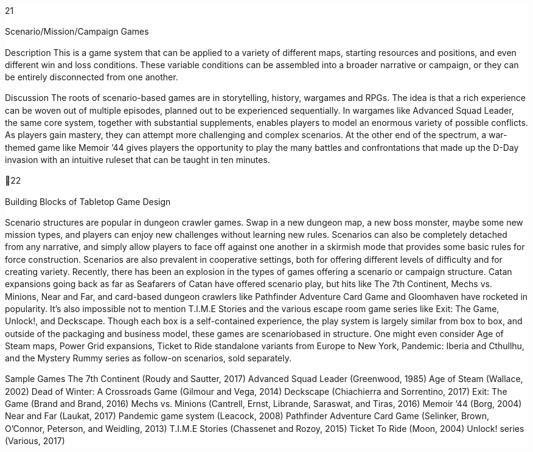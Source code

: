 21

Scenario/Mission/Campaign Games

Description
This is a game system that can be applied to a variety of different maps,
starting resources and positions, and even different win and loss conditions.
These variable conditions can be assembled into a broader narrative or
campaign, or they can be entirely disconnected from one another.

Discussion
The roots of scenario-based games are in storytelling, history, wargames
and RPGs. The idea is that a rich experience can be woven out of multiple
episodes, planned out to be experienced sequentially.
In wargames like Advanced Squad Leader, the same core system, together
with substantial supplements, enables players to model an enormous variety of
possible conflicts. As players gain mastery, they can attempt more challenging
and complex scenarios. At the other end of the spectrum, a war-themed game
like Memoir ’44 gives players the opportunity to play the many battles and
confrontations that made up the D-Day invasion with an intuitive ruleset that
can be taught in ten minutes.

22

Building Blocks of Tabletop Game Design

Scenario structures are popular in dungeon crawler games. Swap in a new
dungeon map, a new boss monster, maybe some new mission types, and
players can enjoy new challenges without learning new rules. Scenarios can
also be completely detached from any narrative, and simply allow players to
face off against one another in a skirmish mode that provides some basic rules
for force construction. Scenarios are also prevalent in cooperative settings,
both for offering different levels of difficulty and for creating variety.
Recently, there has been an explosion in the types of games offering a
scenario or campaign structure. Catan expansions going back as far as Seafarers
of Catan have offered scenario play, but hits like The 7th Continent, Mechs
vs. Minions, Near and Far, and card-based dungeon crawlers like Pathfinder
Adventure Card Game and Gloomhaven have rocketed in popularity. It’s also
impossible not to mention T.I.M.E Stories and the various escape room game
series like Exit: The Game, Unlock!, and Deckscape. Though each box is a
self-contained experience, the play system is largely similar from box to box,
and outside of the packaging and business model, these games are scenariobased in structure. One might even consider Age of Steam maps, Power Grid
expansions, Ticket to Ride standalone variants from Europe to New York,
Pandemic: Iberia and Cthullhu, and the Mystery Rummy series as follow-on
scenarios, sold separately.

Sample Games
The 7th Continent (Roudy and Sautter, 2017)
Advanced Squad Leader (Greenwood, 1985)
Age of Steam (Wallace, 2002)
Dead of Winter: A Crossroads Game (Gilmour and Vega, 2014)
Deckscape (Chiachierra and Sorrentino, 2017)
Exit: The Game (Brand and Brand, 2016)
Mechs vs. Minions (Cantrell, Ernst, Librande, Saraswat, and Tiras, 2016)
Memoir ’44 (Borg, 2004)
Near and Far (Laukat, 2017)
Pandemic game system (Leacock, 2008)
Pathfinder Adventure Card Game (Selinker, Brown, O’Connor, Peterson, and
Weidling, 2013)
T.I.M.E Stories (Chassenet and Rozoy, 2015)
Ticket To Ride (Moon, 2004)
Unlock! series (Various, 2017)
